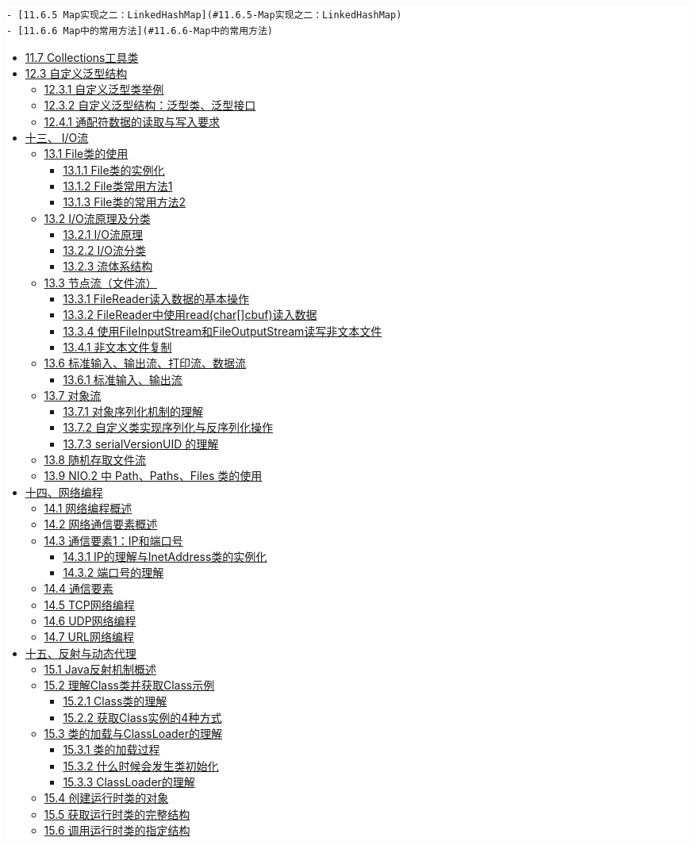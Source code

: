   	- [11.6.5 Map实现之二：LinkedHashMap](#11.6.5-Map实现之二：LinkedHashMap)
  	- [11.6.6 Map中的常用方法](#11.6.6-Map中的常用方法)
  - [11.7 Collections工具类](#11.7-Collections工具类)
  - [12.3 自定义泛型结构](#12.3-自定义泛型结构)
  	- [12.3.1 自定义泛型类举例](#12.3.1-自定义泛型类举例)
  	- [12.3.2 自定义泛型结构：泛型类、泛型接口](#12.3.2-自定义泛型结构：泛型类、泛型接口)
  	- [12.4.1 通配符数据的读取与写入要求](#12.4.1-通配符数据的读取与写入要求)
- [十三、 I/O流](#十三、-I/O流)
  - [13.1 File类的使用](#13.1-File类的使用)
  	- [13.1.1 File类的实例化](#13.1.1-File类的实例化)
  	- [13.1.2 File类常用方法1](#13.1.2-File类常用方法1)
  	- [13.1.3 File类的常用方法2](#13.1.3-File类的常用方法2)
  - [13.2 I/O流原理及分类](#13.2-I/O流原理及分类)
  	- [13.2.1 I/O流原理](#13.2.1-I/O流原理)
  	- [13.2.2 I/O流分类](#13.2.2-I/O流分类)
  	- [13.2.3 流体系结构](#13.2.3-流体系结构)
  - [13.3 节点流（文件流）](#13.3-节点流（文件流）)
  	- [13.3.1 FileReader读入数据的基本操作](#13.3.1-FileReader读入数据的基本操作)
  	- [13.3.2 FileReader中使用read(char[]cbuf)读入数据](#13.3.2-FileReader中使用read(char[]cbuf)读入数据)
  	- [13.3.4 使用FileInputStream和FileOutputStream读写非文本文件](#13.3.4-使用FileInputStream和FileOutputStream读写非文本文件)
  	- [13.4.1 非文本文件复制](#13.4.1-非文本文件复制)
  - [13.6 标准输入、输出流、打印流、数据流](#13.6-标准输入、输出流、打印流、数据流)
  	- [13.6.1 标准输入、输出流](#13.6.1-标准输入、输出流)
  - [13.7 对象流](#13.7-对象流)
  	- [13.7.1 对象序列化机制的理解](#13.7.1-对象序列化机制的理解)
  	- [13.7.2 自定义类实现序列化与反序列化操作](#13.7.2-自定义类实现序列化与反序列化操作)
  	- [13.7.3 serialVersionUID 的理解](#13.7.3-serialVersionUID-的理解)
  - [13.8 随机存取文件流](#13.8-随机存取文件流)
  - [13.9 NIO.2 中 Path、Paths、Files 类的使用](#13.9-NIO.2-中-Path、Paths、Files-类的使用)
- [十四、网络编程](#十四、网络编程)
  - [14.1 网络编程概述](#14.1-网络编程概述)
  - [14.2 网络通信要素概述](#14.2-网络通信要素概述)
  - [14.3 通信要素1：IP和端口号](#14.3-通信要素1：IP和端口号)
    - [14.3.1 IP的理解与InetAddress类的实例化](#14.3.1-IP的理解与InetAddress类的实例化)
    - [14.3.2 端口号的理解](#14.3.2-端口号的理解)
  - [14.4 通信要素](14.4-通信要素)
  - [14.5 TCP网络编程](#14.5-TCP网络编程)
  - [14.6 UDP网络编程](#14.6-UDP网络编程)
  - [14.7 URL网络编程](#14.7-URL网络编程)
- [十五、反射与动态代理](#十五-反射与动态代理)
  - [15.1 Java反射机制概述](#15.1-Java反射机制概述)
  - [15.2 理解Class类并获取Class示例](#15.2-理解Class类并获取Class示例)
    - [15.2.1 Class类的理解](#15.2.1-Class类的理解)
    - [15.2.2 获取Class实例的4种方式](#15.2.2-获取Class实例的4种方式)
  - [15.3 类的加载与ClassLoader的理解](#15.3-类的加载与ClassLoader的理解)
    - [15.3.1 类的加载过程](#15.3.1-类的加载过程)
    - [15.3.2 什么时候会发生类初始化](#15.3.2-什么时候会发生类初始化)
    - [15.3.3 ClassLoader的理解](#15.3.3-ClassLoader的理解)
  - [15.4 创建运行时类的对象](#15.4-创建运行时类的对象)
  - [15.5 获取运行时类的完整结构](#15.5-获取运行时类的完整结构)
  - [15.6 调用运行时类的指定结构](#15.6-调用运行时类的指定结构)
